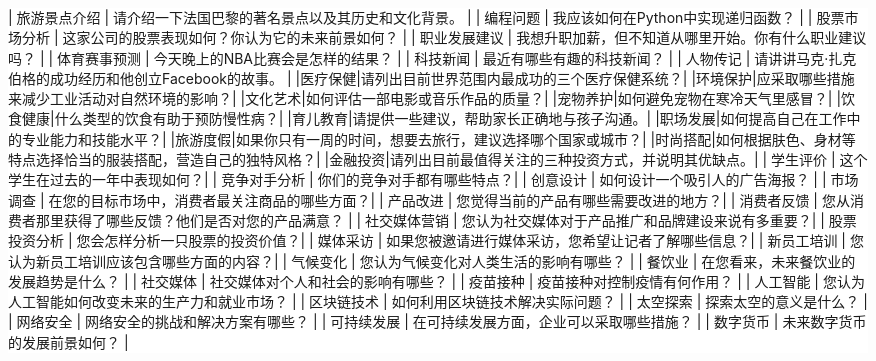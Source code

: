 | 旅游景点介绍                           | 请介绍一下法国巴黎的著名景点以及其历史和文化背景。                   |
| 编程问题                               | 我应该如何在Python中实现递归函数？                              |
| 股票市场分析                           | 这家公司的股票表现如何？你认为它的未来前景如何？                   |
| 职业发展建议                           | 我想升职加薪，但不知道从哪里开始。你有什么职业建议吗？               |
| 体育赛事预测                           | 今天晚上的NBA比赛会是怎样的结果？                                |
| 科技新闻                               | 最近有哪些有趣的科技新闻？                                      |
| 人物传记                               | 请讲讲马克·扎克伯格的成功经历和他创立Facebook的故事。              |
|医疗保健|请列出目前世界范围内最成功的三个医疗保健系统？|
|环境保护|应采取哪些措施来减少工业活动对自然环境的影响？|
|文化艺术|如何评估一部电影或音乐作品的质量？|
|宠物养护|如何避免宠物在寒冷天气里感冒？|
|饮食健康|什么类型的饮食有助于预防慢性病？|
|育儿教育|请提供一些建议，帮助家长正确地与孩子沟通。|
|职场发展|如何提高自己在工作中的专业能力和技能水平？|
|旅游度假|如果你只有一周的时间，想要去旅行，建议选择哪个国家或城市？|
|时尚搭配|如何根据肤色、身材等特点选择恰当的服装搭配，营造自己的独特风格？|
|金融投资|请列出目前最值得关注的三种投资方式，并说明其优缺点。|
| 学生评价 | 这个学生在过去的一年中表现如何？|
| 竞争对手分析 | 你们的竞争对手都有哪些特点？|
| 创意设计 | 如何设计一个吸引人的广告海报？ |
| 市场调查 | 在您的目标市场中，消费者最关注商品的哪些方面？|
| 产品改进 | 您觉得当前的产品有哪些需要改进的地方？|
| 消费者反馈 | 您从消费者那里获得了哪些反馈？他们是否对您的产品满意？ |
| 社交媒体营销 | 您认为社交媒体对于产品推广和品牌建设来说有多重要？|
| 股票投资分析 | 您会怎样分析一只股票的投资价值？|
| 媒体采访 | 如果您被邀请进行媒体采访，您希望让记者了解哪些信息？|
| 新员工培训 | 您认为新员工培训应该包含哪些方面的内容？|
| 气候变化                | 您认为气候变化对人类生活的影响有哪些？                                                         |
| 餐饮业                  | 在您看来，未来餐饮业的发展趋势是什么？                                                          |
| 社交媒体                | 社交媒体对个人和社会的影响有哪些？                                                              |
| 疫苗接种                | 疫苗接种对控制疫情有何作用？                                                                      |
| 人工智能                | 您认为人工智能如何改变未来的生产力和就业市场？                                                    |
| 区块链技术             | 如何利用区块链技术解决实际问题？                                                                |
| 太空探索                | 探索太空的意义是什么？                                                                            |
| 网络安全                | 网络安全的挑战和解决方案有哪些？                                                                  |
| 可持续发展              | 在可持续发展方面，企业可以采取哪些措施？                                                        |
| 数字货币                | 未来数字货币的发展前景如何？                                                                      |